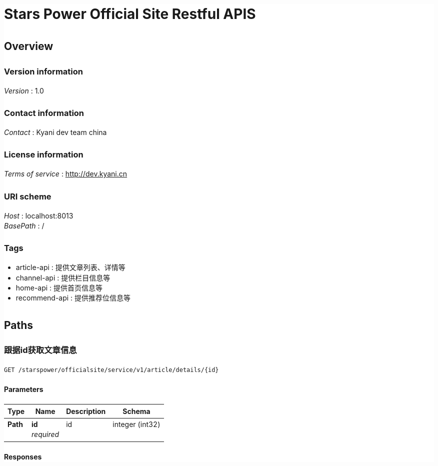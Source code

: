 # Stars Power Official Site Restful APIS


<a name="overview"></a>
## Overview

### Version information
*Version* : 1.0


### Contact information
*Contact* : Kyani dev team china


### License information
*Terms of service* : http://dev.kyani.cn


### URI scheme
*Host* : localhost:8013  
*BasePath* : /


### Tags

* article-api : 提供文章列表、详情等
* channel-api : 提供栏目信息等
* home-api : 提供首页信息等
* recommend-api : 提供推荐位信息等




<a name="paths"></a>
## Paths

<a name="getinfousingget"></a>
### 跟据id获取文章信息
```
GET /starspower/officialsite/service/v1/article/details/{id}
```


#### Parameters

|Type|Name|Description|Schema|
|---|---|---|---|
|**Path**|**id**  <br>*required*|id|integer (int32)|


#### Responses
